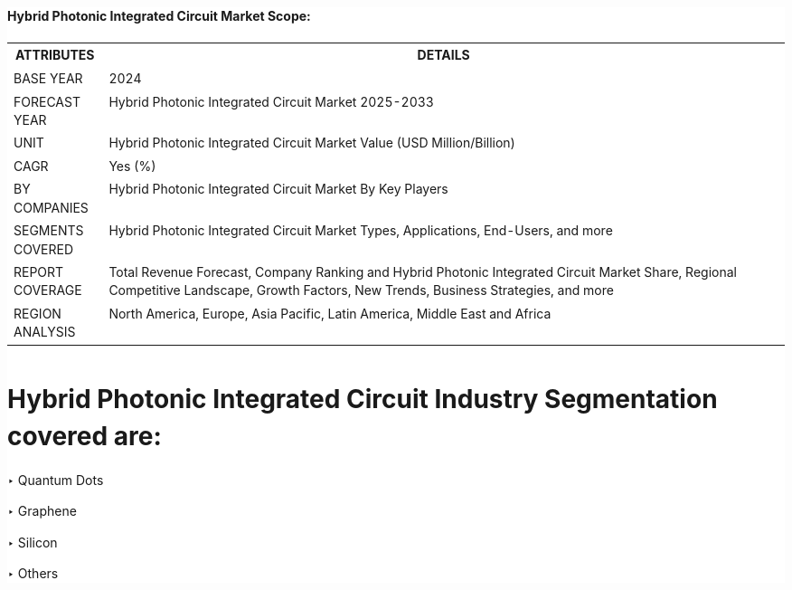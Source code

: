<h4>Hybrid Photonic Integrated Circuit Market Scope:</h4>
<table>
<tr>
<th>ATTRIBUTES</th>
<th>DETAILS</th>
</tr>
<tr>
<td>BASE YEAR</td>
<td>2024</td>
</tr>
<tr>
<td>FORECAST YEAR</td>
<td>Hybrid Photonic Integrated Circuit Market 2025-2033</td>
</tr>
<tr>
<td>UNIT</td>
<td>Hybrid Photonic Integrated Circuit Market Value (USD Million/Billion)</td>
<tr>
<td>CAGR</td>
<td>Yes (%)</td>
</tr>
</tr>
<tr>
<td>BY COMPANIES</td>
<td>Hybrid Photonic Integrated Circuit Market By Key Players</td>
</tr>
<tr>
<td>SEGMENTS COVERED</td>
<td>Hybrid Photonic Integrated Circuit Market Types, Applications, End-Users, and more</td>
</tr>
<tr>
<td>REPORT COVERAGE</td>
<td>Total Revenue Forecast, Company Ranking and Hybrid Photonic Integrated Circuit Market Share, Regional Competitive Landscape, Growth Factors, New Trends, Business Strategies, and more</td>
</tr>
<tr>
<td>REGION ANALYSIS</td>
<td>North America, Europe, Asia Pacific, Latin America, Middle East and Africa</td>
</tr>
</table>

# <strong>Hybrid Photonic Integrated Circuit Industry Segmentation covered are:</strong>

‣ Quantum Dots

‣ Graphene

‣ Silicon

‣ Others
